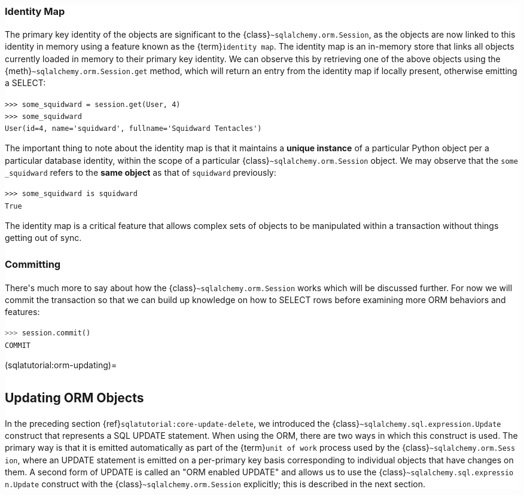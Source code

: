### Identity Map

The primary key identity of the objects are significant to the {class}`~sqlalchemy.orm.Session`,
as the objects are now linked to this identity in memory using a feature
known as the {term}`identity map`.   The identity map is an in-memory store
that links all objects currently loaded in memory to their primary key
identity.   We can observe this by retrieving one of the above objects
using the {meth}`~sqlalchemy.orm.Session.get` method, which will return an entry
from the identity map if locally present, otherwise emitting a SELECT:

```
>>> some_squidward = session.get(User, 4)
>>> some_squidward
User(id=4, name='squidward', fullname='Squidward Tentacles')
```

The important thing to note about the identity map is that it maintains a
**unique instance** of a particular Python object per a particular database
identity, within the scope of a particular {class}`~sqlalchemy.orm.Session` object.  We
may observe that the `some_squidward` refers to the **same object** as that
of `squidward` previously:

```
>>> some_squidward is squidward
True
```

The identity map is a critical feature that allows complex sets of objects
to be manipulated within a transaction without things getting out of sync.

### Committing

There's much more to say about how the {class}`~sqlalchemy.orm.Session` works which will
be discussed further.   For now we will commit the transaction so that
we can build up knowledge on how to SELECT rows before examining more ORM
behaviors and features:

```python
>>> session.commit()
COMMIT
```

(sqlatutorial:orm-updating)=

## Updating ORM Objects

In the preceding section {ref}`sqlatutorial:core-update-delete`, we introduced the
{class}`~sqlalchemy.sql.expression.Update` construct that represents a SQL UPDATE statement. When
using the ORM, there are two ways in which this construct is used. The primary
way is that it is emitted automatically as part of the {term}`unit of work`
process used by the {class}`~sqlalchemy.orm.Session`, where an UPDATE statement is emitted
on a per-primary key basis corresponding to individual objects that have
changes on them.   A second form of UPDATE is called an "ORM enabled
UPDATE" and allows us to use the {class}`~sqlalchemy.sql.expression.Update` construct with the
{class}`~sqlalchemy.orm.Session` explicitly; this is described in the next section.
